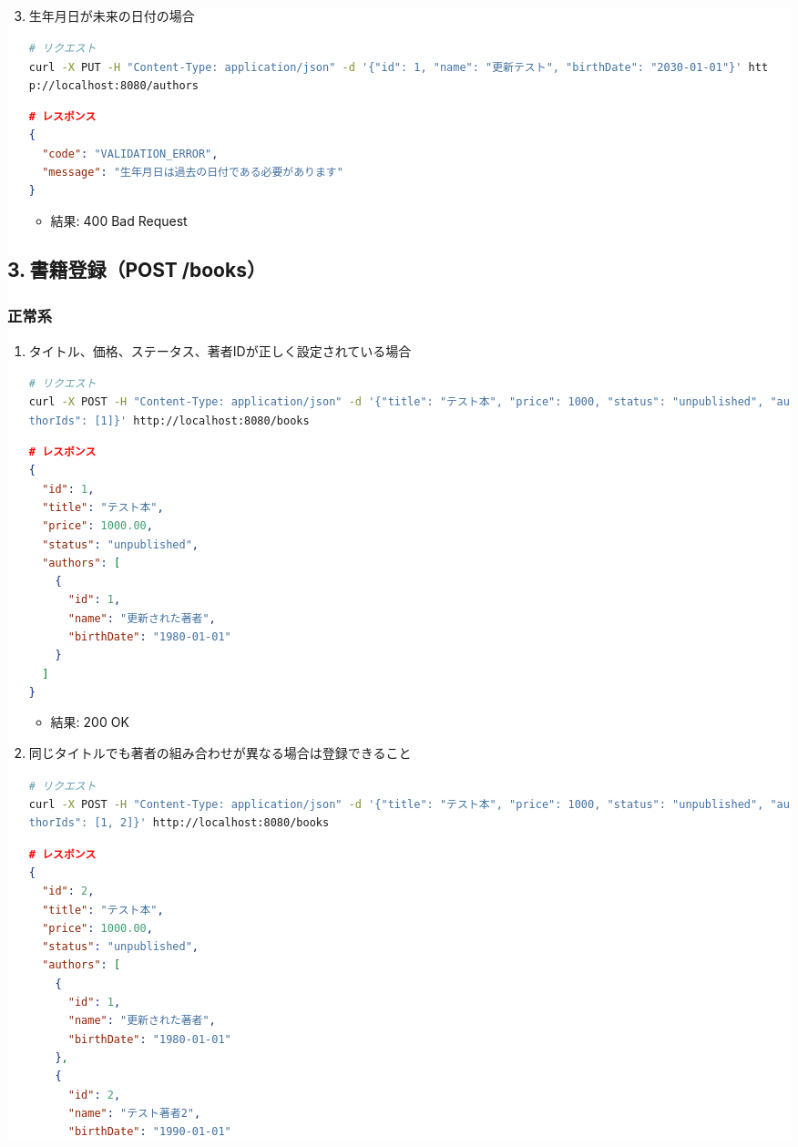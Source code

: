 3. 生年月日が未来の日付の場合
   ```bash
   # リクエスト
   curl -X PUT -H "Content-Type: application/json" -d '{"id": 1, "name": "更新テスト", "birthDate": "2030-01-01"}' http://localhost:8080/authors
   ```
   ```json
   # レスポンス
   {
     "code": "VALIDATION_ERROR",
     "message": "生年月日は過去の日付である必要があります"
   }
   ```
   - 結果: 400 Bad Request

## 3. 書籍登録（POST /books）

### 正常系
1. タイトル、価格、ステータス、著者IDが正しく設定されている場合
   ```bash
   # リクエスト
   curl -X POST -H "Content-Type: application/json" -d '{"title": "テスト本", "price": 1000, "status": "unpublished", "authorIds": [1]}' http://localhost:8080/books
   ```
   ```json
   # レスポンス
   {
     "id": 1,
     "title": "テスト本",
     "price": 1000.00,
     "status": "unpublished",
     "authors": [
       {
         "id": 1,
         "name": "更新された著者",
         "birthDate": "1980-01-01"
       }
     ]
   }
   ```
   - 結果: 200 OK

2. 同じタイトルでも著者の組み合わせが異なる場合は登録できること
   ```bash
   # リクエスト
   curl -X POST -H "Content-Type: application/json" -d '{"title": "テスト本", "price": 1000, "status": "unpublished", "authorIds": [1, 2]}' http://localhost:8080/books
   ```
   ```json
   # レスポンス
   {
     "id": 2,
     "title": "テスト本",
     "price": 1000.00,
     "status": "unpublished",
     "authors": [
       {
         "id": 1,
         "name": "更新された著者",
         "birthDate": "1980-01-01"
       },
       {
         "id": 2,
         "name": "テスト著者2",
         "birthDate": "1990-01-01"
   ```